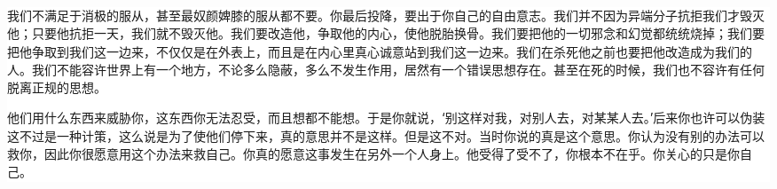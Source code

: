 我们不满足于消极的服从，甚至最奴颜婢膝的服从都不要。你最后投降，要出于你自己的自由意志。我们并不因为异端分子抗拒我们才毁灭他；只要他抗拒一天，我们就不毁灭他。我们要改造他，争取他的内心，使他脱胎换骨。我们要把他的一切邪念和幻觉都统统烧掉；我们要把他争取到我们这一边来，不仅仅是在外表上，而且是在内心里真心诚意站到我们这一边来。我们在杀死他之前也要把他改造成为我们的人。我们不能容许世界上有一个地方，不论多么隐蔽，多么不发生作用，居然有一个错误思想存在。甚至在死的时候，我们也不容许有任何脱离正规的思想。

他们用什么东西来威胁你，这东西你无法忍受，而且想都不能想。于是你就说，‘别这样对我，对别人去，对某某人去。’后来你也许可以伪装这不过是一种计策，这么说是为了使他们停下来，真的意思并不是这样。但是这不对。当时你说的真是这个意思。你认为没有别的办法可以救你，因此你很愿意用这个办法来救自己。你真的愿意这事发生在另外一个人身上。他受得了受不了，你根本不在乎。你关心的只是你自己。